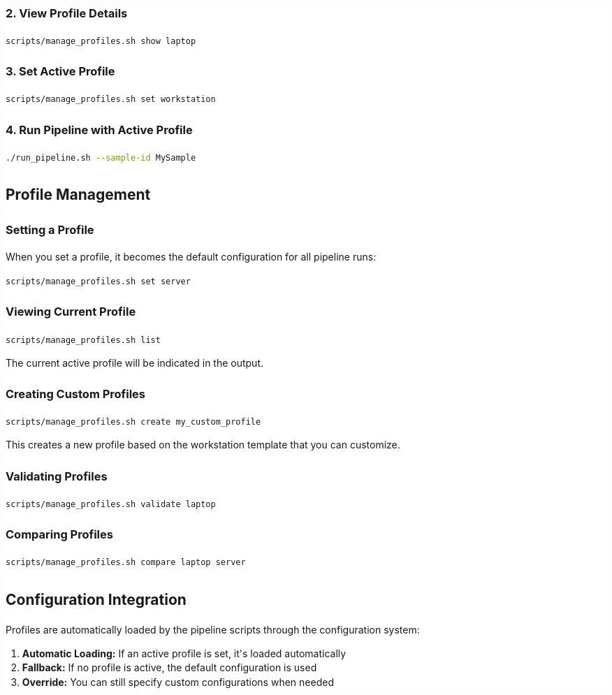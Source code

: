 ### 2. View Profile Details
```bash
scripts/manage_profiles.sh show laptop
```

### 3. Set Active Profile
```bash
scripts/manage_profiles.sh set workstation
```

### 4. Run Pipeline with Active Profile
```bash
./run_pipeline.sh --sample-id MySample
```

## Profile Management

### Setting a Profile
When you set a profile, it becomes the default configuration for all pipeline runs:
```bash
scripts/manage_profiles.sh set server
```

### Viewing Current Profile
```bash
scripts/manage_profiles.sh list
```
The current active profile will be indicated in the output.

### Creating Custom Profiles
```bash
scripts/manage_profiles.sh create my_custom_profile
```
This creates a new profile based on the workstation template that you can customize.

### Validating Profiles
```bash
scripts/manage_profiles.sh validate laptop
```

### Comparing Profiles
```bash
scripts/manage_profiles.sh compare laptop server
```

## Configuration Integration

Profiles are automatically loaded by the pipeline scripts through the configuration system:

1. **Automatic Loading:** If an active profile is set, it's loaded automatically
2. **Fallback:** If no profile is active, the default configuration is used
3. **Override:** You can still specify custom configurations when needed
